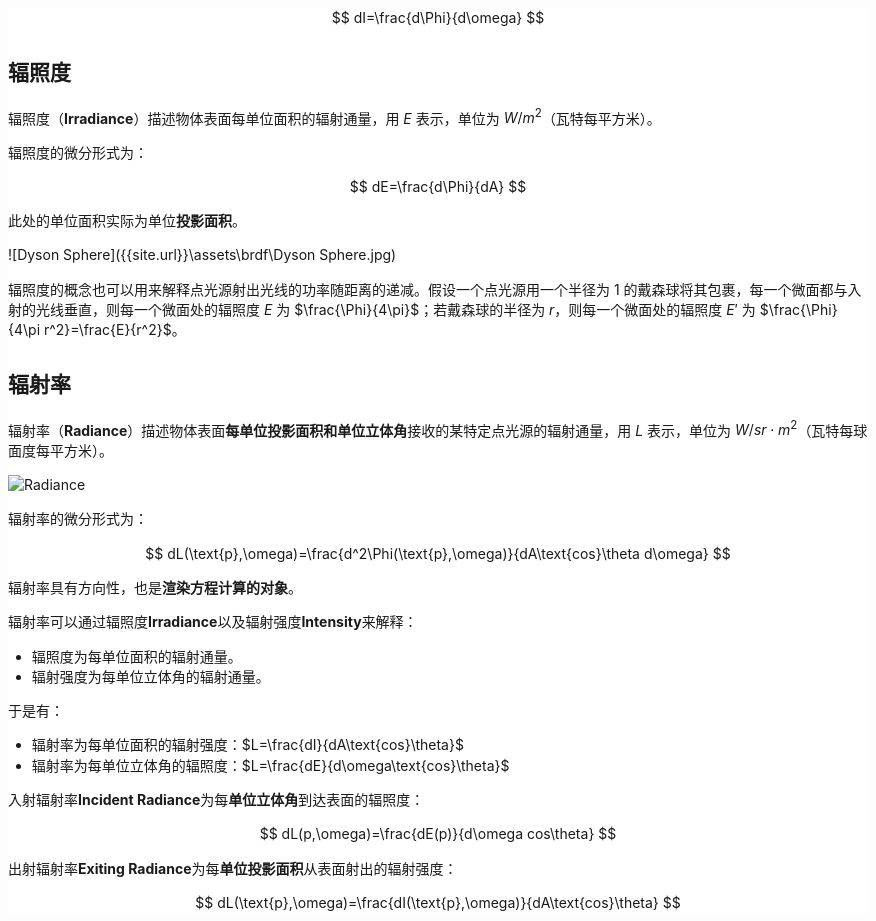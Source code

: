 $$
dI=\frac{d\Phi}{d\omega}
$$

## 辐照度

辐照度（**Irradiance**）描述物体表面每单位面积的辐射通量，用 $E$ 表示，单位为 $W/m^2$（瓦特每平方米）。

辐照度的微分形式为：

$$
dE=\frac{d\Phi}{dA}
$$

此处的单位面积实际为单位**投影面积**。

![Dyson Sphere]({{site.url}}\assets\brdf\Dyson Sphere.jpg)

辐照度的概念也可以用来解释点光源射出光线的功率随距离的递减。假设一个点光源用一个半径为 $1$ 的戴森球将其包裹，每一个微面都与入射的光线垂直，则每一个微面处的辐照度 $E$ 为 $\frac{\Phi}{4\pi}$；若戴森球的半径为 $r$，则每一个微面处的辐照度 $E'$ 为 $\frac{\Phi}{4\pi r^2}=\frac{E}{r^2}$。



## 辐射率

辐射率（**Radiance**）描述物体表面**每单位投影面积和单位立体角**接收的某特定点光源的辐射通量，用 $L$ 表示，单位为 $W/sr\cdot m^2$（瓦特每球面度每平方米）。

![Radiance]({{site.url}}\assets\brdf\Radiance.jpg)

辐射率的微分形式为：

$$
dL(\text{p},\omega)=\frac{d^2\Phi(\text{p},\omega)}{dA\text{cos}\theta d\omega}
$$

辐射率具有方向性，也是**渲染方程计算的对象**。

辐射率可以通过辐照度**Irradiance**以及辐射强度**Intensity**来解释：

- 辐照度为每单位面积的辐射通量。
- 辐射强度为每单位立体角的辐射通量。

于是有：

- 辐射率为每单位面积的辐射强度：$L=\frac{dI}{dA\text{cos}\theta}$
- 辐射率为每单位立体角的辐照度：$L=\frac{dE}{d\omega\text{cos}\theta}$

入射辐射率**Incident Radiance**为每**单位立体角**到达表面的辐照度：

$$
dL(p,\omega)=\frac{dE(p)}{d\omega cos\theta}
$$

出射辐射率**Exiting Radiance**为每**单位投影面积**从表面射出的辐射强度：

$$
dL(\text{p},\omega)=\frac{dI(\text{p},\omega)}{dA\text{cos}\theta}
$$
